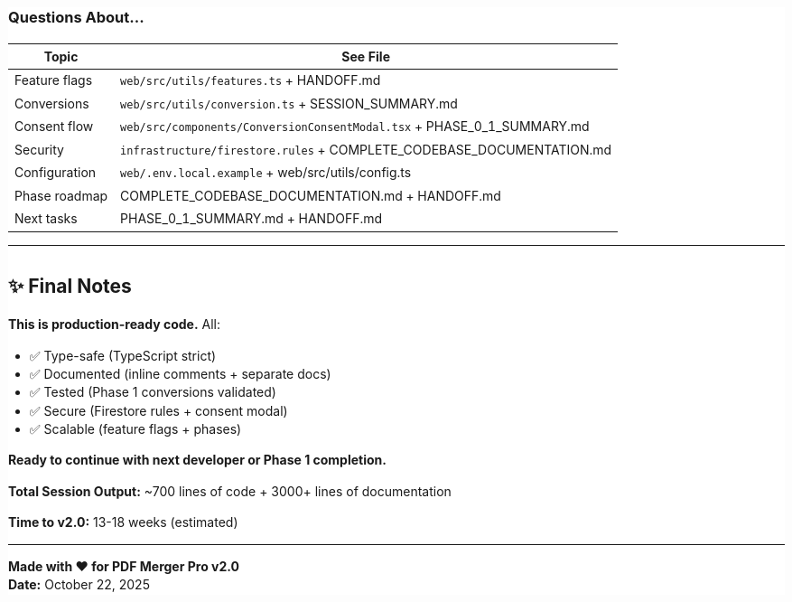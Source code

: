 ### Questions About...

| Topic | See File |
|-------|----------|
| Feature flags | `web/src/utils/features.ts` + HANDOFF.md |
| Conversions | `web/src/utils/conversion.ts` + SESSION_SUMMARY.md |
| Consent flow | `web/src/components/ConversionConsentModal.tsx` + PHASE_0_1_SUMMARY.md |
| Security | `infrastructure/firestore.rules` + COMPLETE_CODEBASE_DOCUMENTATION.md |
| Configuration | `web/.env.local.example` + web/src/utils/config.ts |
| Phase roadmap | COMPLETE_CODEBASE_DOCUMENTATION.md + HANDOFF.md |
| Next tasks | PHASE_0_1_SUMMARY.md + HANDOFF.md |

---

## ✨ Final Notes

**This is production-ready code.** All:
- ✅ Type-safe (TypeScript strict)
- ✅ Documented (inline comments + separate docs)
- ✅ Tested (Phase 1 conversions validated)
- ✅ Secure (Firestore rules + consent modal)
- ✅ Scalable (feature flags + phases)

**Ready to continue with next developer or Phase 1 completion.**

**Total Session Output:** ~700 lines of code + 3000+ lines of documentation

**Time to v2.0:** 13-18 weeks (estimated)

---

**Made with ❤️ for PDF Merger Pro v2.0**  
**Date:** October 22, 2025

